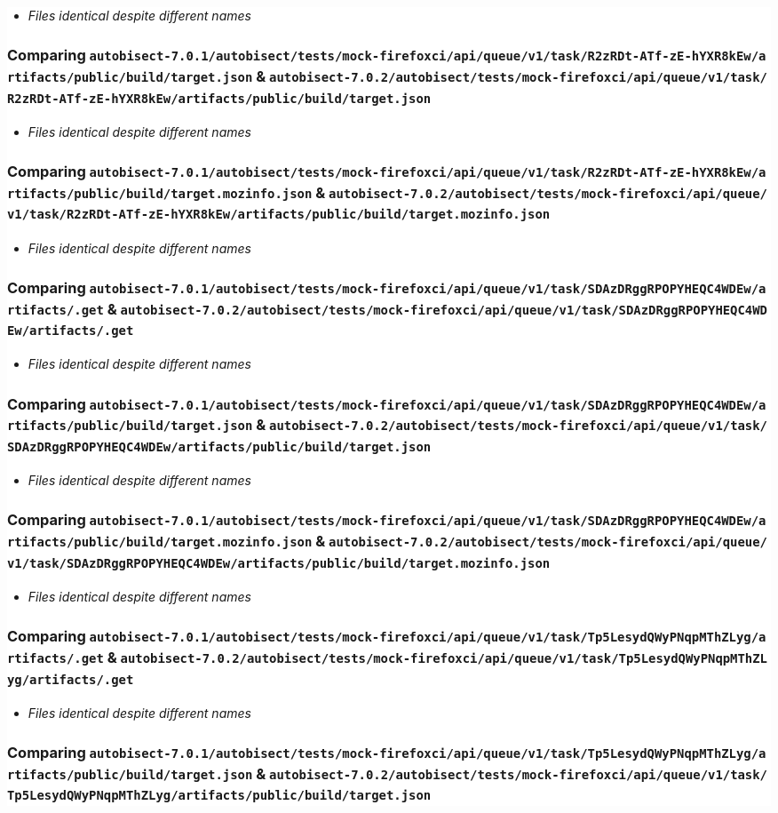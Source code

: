  * *Files identical despite different names*

### Comparing `autobisect-7.0.1/autobisect/tests/mock-firefoxci/api/queue/v1/task/R2zRDt-ATf-zE-hYXR8kEw/artifacts/public/build/target.json` & `autobisect-7.0.2/autobisect/tests/mock-firefoxci/api/queue/v1/task/R2zRDt-ATf-zE-hYXR8kEw/artifacts/public/build/target.json`

 * *Files identical despite different names*

### Comparing `autobisect-7.0.1/autobisect/tests/mock-firefoxci/api/queue/v1/task/R2zRDt-ATf-zE-hYXR8kEw/artifacts/public/build/target.mozinfo.json` & `autobisect-7.0.2/autobisect/tests/mock-firefoxci/api/queue/v1/task/R2zRDt-ATf-zE-hYXR8kEw/artifacts/public/build/target.mozinfo.json`

 * *Files identical despite different names*

### Comparing `autobisect-7.0.1/autobisect/tests/mock-firefoxci/api/queue/v1/task/SDAzDRggRPOPYHEQC4WDEw/artifacts/.get` & `autobisect-7.0.2/autobisect/tests/mock-firefoxci/api/queue/v1/task/SDAzDRggRPOPYHEQC4WDEw/artifacts/.get`

 * *Files identical despite different names*

### Comparing `autobisect-7.0.1/autobisect/tests/mock-firefoxci/api/queue/v1/task/SDAzDRggRPOPYHEQC4WDEw/artifacts/public/build/target.json` & `autobisect-7.0.2/autobisect/tests/mock-firefoxci/api/queue/v1/task/SDAzDRggRPOPYHEQC4WDEw/artifacts/public/build/target.json`

 * *Files identical despite different names*

### Comparing `autobisect-7.0.1/autobisect/tests/mock-firefoxci/api/queue/v1/task/SDAzDRggRPOPYHEQC4WDEw/artifacts/public/build/target.mozinfo.json` & `autobisect-7.0.2/autobisect/tests/mock-firefoxci/api/queue/v1/task/SDAzDRggRPOPYHEQC4WDEw/artifacts/public/build/target.mozinfo.json`

 * *Files identical despite different names*

### Comparing `autobisect-7.0.1/autobisect/tests/mock-firefoxci/api/queue/v1/task/Tp5LesydQWyPNqpMThZLyg/artifacts/.get` & `autobisect-7.0.2/autobisect/tests/mock-firefoxci/api/queue/v1/task/Tp5LesydQWyPNqpMThZLyg/artifacts/.get`

 * *Files identical despite different names*

### Comparing `autobisect-7.0.1/autobisect/tests/mock-firefoxci/api/queue/v1/task/Tp5LesydQWyPNqpMThZLyg/artifacts/public/build/target.json` & `autobisect-7.0.2/autobisect/tests/mock-firefoxci/api/queue/v1/task/Tp5LesydQWyPNqpMThZLyg/artifacts/public/build/target.json`
